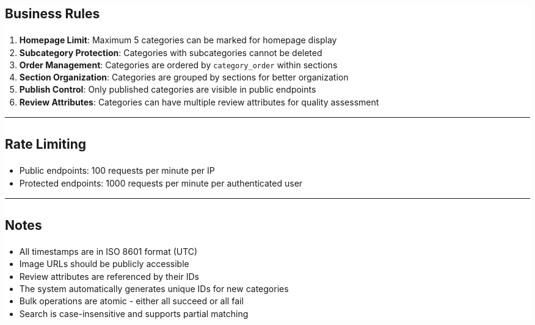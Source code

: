 
## Business Rules

1. **Homepage Limit**: Maximum 5 categories can be marked for homepage display
2. **Subcategory Protection**: Categories with subcategories cannot be deleted
3. **Order Management**: Categories are ordered by `category_order` within sections
4. **Section Organization**: Categories are grouped by sections for better organization
5. **Publish Control**: Only published categories are visible in public endpoints
6. **Review Attributes**: Categories can have multiple review attributes for quality assessment

---

## Rate Limiting

- Public endpoints: 100 requests per minute per IP
- Protected endpoints: 1000 requests per minute per authenticated user

---

## Notes

- All timestamps are in ISO 8601 format (UTC)
- Image URLs should be publicly accessible
- Review attributes are referenced by their IDs
- The system automatically generates unique IDs for new categories
- Bulk operations are atomic - either all succeed or all fail
- Search is case-insensitive and supports partial matching




